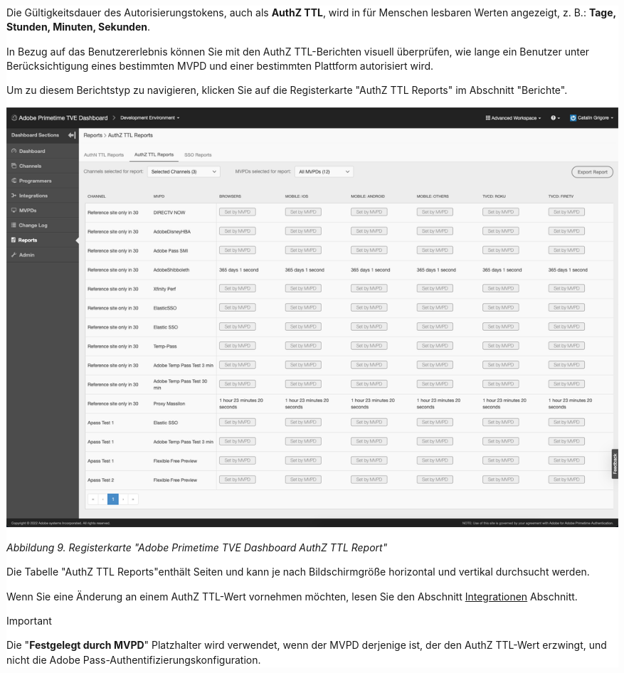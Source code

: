 Die Gültigkeitsdauer des Autorisierungstokens, auch als **AuthZ TTL**, wird in für Menschen lesbaren Werten angezeigt, z. B.: **Tage, Stunden, Minuten, Sekunden**.

In Bezug auf das Benutzererlebnis können Sie mit den AuthZ TTL-Berichten visuell überprüfen, wie lange ein Benutzer unter Berücksichtigung eines bestimmten MVPD und einer bestimmten Plattform autorisiert wird.

Um zu diesem Berichtstyp zu navigieren, klicken Sie auf die Registerkarte &quot;AuthZ TTL Reports&quot; im Abschnitt &quot;Berichte&quot;.

![AuthZ TTL-Berichte](assets/authz-ttl-reports.png)

*Abbildung 9. Registerkarte &quot;Adobe Primetime TVE Dashboard AuthZ TTL Report&quot;*

Die Tabelle &quot;AuthZ TTL Reports&quot;enthält Seiten und kann je nach Bildschirmgröße horizontal und vertikal durchsucht werden.

Wenn Sie eine Änderung an einem AuthZ TTL-Wert vornehmen möchten, lesen Sie den Abschnitt [Integrationen](#tve-db-integrations-sec) Abschnitt.

>[!IMPORTANT]
>Die &quot;**Festgelegt durch MVPD**&quot; Platzhalter wird verwendet, wenn der MVPD derjenige ist, der den AuthZ TTL-Wert erzwingt, und nicht die Adobe Pass-Authentifizierungskonfiguration.

